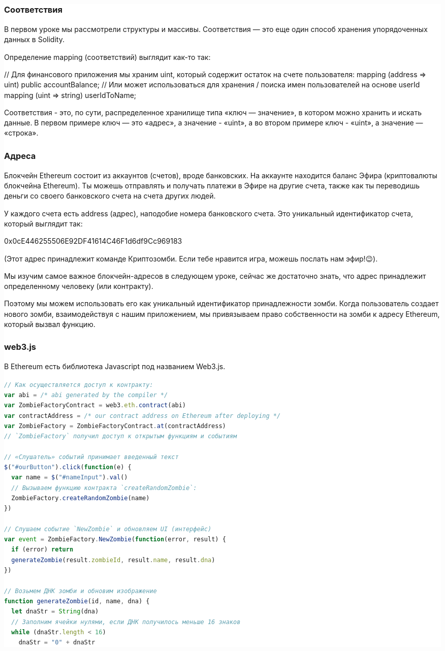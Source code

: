 ### Соответствия

В первом уроке мы рассмотрели структуры и массивы. Соответствия — это еще один способ хранения упорядоченных данных в Solidity.

Определение mapping (соответствий) выглядит как-то так:

// Для финансового приложения мы храним uint, который содержит остаток на счете пользователя: 
mapping (address => uint) public accountBalance;
// Или может использоваться для хранения / поиска имен пользователей на основе userId 
mapping (uint => string) userIdToName;

Соответствия - это, по сути, распределенное хранилище типа «ключ — значение», в котором можно хранить и искать данные. В первом примере ключ — это «адрес», а значение - «uint», а во втором примере ключ - «uint», а значение — «строка». 

### Адреса

Блокчейн Ethereum состоит из аккаунтов (счетов), вроде банковских. На аккаунте находится баланс Эфира (криптовалюты блокчейна Ethereum). Ты можешь отправлять и получать платежи в Эфире на другие счета, также как ты переводишь деньги со своего банковского счета на счета других людей.

У каждого счета есть address (адрес), наподобие номера банковского счета. Это уникальный идентификатор счета, который выглядит так:

0x0cE446255506E92DF41614C46F1d6df9Cc969183

(Этот адрес принадлежит команде Криптозомби. Если тебе нравится игра, можешь послать нам эфир!😉).

Мы изучим самое важное блокчейн-адресов в следующем уроке, сейчас же достаточно знать, что адрес принадлежит определенному человеку (или контракту).

Поэтому мы можем использовать его как уникальный идентификатор принадлежности зомби. Когда пользователь создает нового зомби, взаимодействуя с нашим приложением, мы привязываем право собственности на зомби к адресу Ethereum, который вызвал функцию. 

### web3.js
В Ethereum есть библиотека Javascript под названием Web3.js.

```javascript
// Как осуществляется доступ к контракту:
var abi = /* abi generated by the compiler */
var ZombieFactoryContract = web3.eth.contract(abi)
var contractAddress = /* our contract address on Ethereum after deploying */
var ZombieFactory = ZombieFactoryContract.at(contractAddress)
// `ZombieFactory` получил доступ к открытым функциям и событиям

// «Слушатель» событий принимает введенный текст 
$("#ourButton").click(function(e) {
  var name = $("#nameInput").val()
  // Вызываем функцию контракта `createRandomZombie`:
  ZombieFactory.createRandomZombie(name)
})

// Слушаем событие `NewZombie` и обновляем UI (интерфейс)
var event = ZombieFactory.NewZombie(function(error, result) {
  if (error) return
  generateZombie(result.zombieId, result.name, result.dna)
})

// Возьмем ДНК зомби и обновим изображение 
function generateZombie(id, name, dna) {
  let dnaStr = String(dna)
  // Заполним ячейки нулями, если ДНК получилось меньше 16 знаков 
  while (dnaStr.length < 16)
    dnaStr = "0" + dnaStr

```